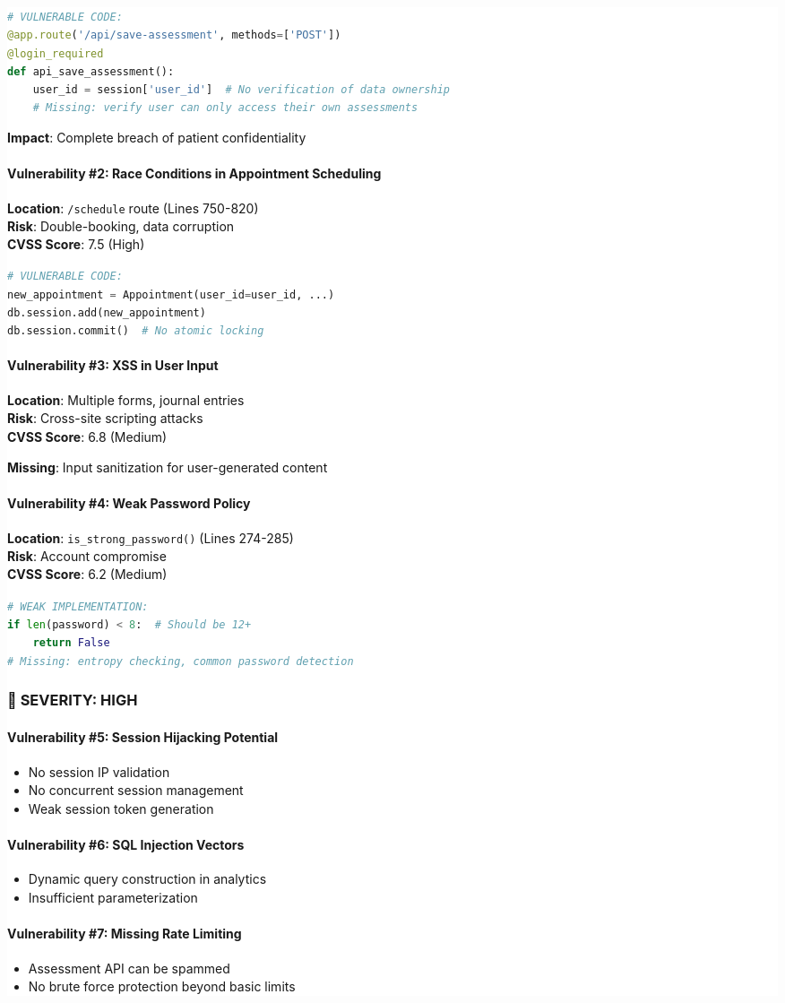 ```python
# VULNERABLE CODE:
@app.route('/api/save-assessment', methods=['POST'])
@login_required
def api_save_assessment():
    user_id = session['user_id']  # No verification of data ownership
    # Missing: verify user can only access their own assessments
```

**Impact**: Complete breach of patient confidentiality

#### **Vulnerability #2: Race Conditions in Appointment Scheduling**
**Location**: `/schedule` route (Lines 750-820)  
**Risk**: Double-booking, data corruption  
**CVSS Score**: 7.5 (High)

```python
# VULNERABLE CODE:
new_appointment = Appointment(user_id=user_id, ...)
db.session.add(new_appointment)
db.session.commit()  # No atomic locking
```

#### **Vulnerability #3: XSS in User Input**
**Location**: Multiple forms, journal entries  
**Risk**: Cross-site scripting attacks  
**CVSS Score**: 6.8 (Medium)

**Missing**: Input sanitization for user-generated content

#### **Vulnerability #4: Weak Password Policy**
**Location**: `is_strong_password()` (Lines 274-285)  
**Risk**: Account compromise  
**CVSS Score**: 6.2 (Medium)

```python
# WEAK IMPLEMENTATION:
if len(password) < 8:  # Should be 12+
    return False
# Missing: entropy checking, common password detection
```

### 🔶 **SEVERITY: HIGH**

#### **Vulnerability #5: Session Hijacking Potential**
- No session IP validation
- No concurrent session management
- Weak session token generation

#### **Vulnerability #6: SQL Injection Vectors**
- Dynamic query construction in analytics
- Insufficient parameterization

#### **Vulnerability #7: Missing Rate Limiting**
- Assessment API can be spammed
- No brute force protection beyond basic limits
